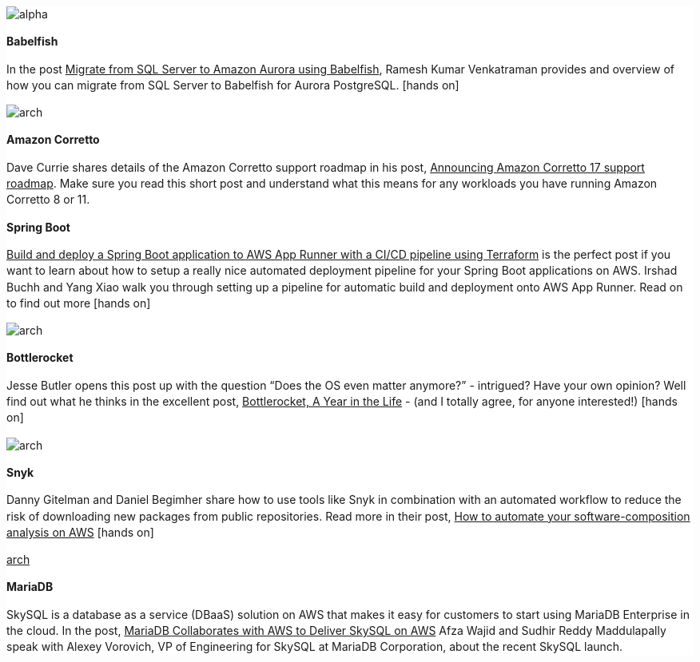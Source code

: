 ![alpha](https://d2908q01vomqb2.cloudfront.net/f1f836cb4ea6efb2a0b1b99f41ad8b103eff4b59/2021/10/25/ML_5671_3Dview.png)

**Babelfish**

In the post [Migrate from SQL Server to Amazon Aurora using Babelfish](https://aws.amazon.com/blogs/database/migrate-from-sql-server-to-amazon-aurora-using-babelfish/), Ramesh Kumar Venkatraman provides and overview of how you can migrate from SQL Server to Babelfish for Aurora PostgreSQL. [hands on]

![arch](https://d2908q01vomqb2.cloudfront.net/887309d048beef83ad3eabf2a79a64a389ab1c9f/2021/11/04/DBBLOG-1441-image001-cropped.png)

**Amazon Corretto**

Dave Currie shares details of the Amazon Corretto support roadmap in his post, [Announcing Amazon Corretto 17 support roadmap](https://aws.amazon.com/blogs/opensource/announcing-amazon-corretto-17-support-roadmap/). Make sure you read this short post and understand what this means for any workloads you have running Amazon Corretto 8 or 11.

**Spring Boot**

[Build and deploy a Spring Boot application to AWS App Runner with a CI/CD pipeline using Terraform](https://aws.amazon.com/blogs/containers/build-and-deploy-a-spring-boot-application-to-aws-app-runner-with-a-ci-cd-pipeline-using-terraform/) is the perfect post if you want to learn about how to setup a really nice automated deployment pipeline for your Spring Boot applications on AWS. Irshad Buchh and Yang Xiao walk you through setting up a pipeline for automatic build and deployment onto AWS App Runner. Read on to find out more [hands on]

![arch](https://d2908q01vomqb2.cloudfront.net/fe2ef495a1152561572949784c16bf23abb28057/2021/09/22/springbootapprunner1.png)

**Bottlerocket**

Jesse Butler opens this post up with the question “Does the OS even matter anymore?” - intrigued? Have your own opinion? Well find out what he thinks in the excellent post, [Bottlerocket, A Year in the Life](https://aws.amazon.com/blogs/containers/bottlerocket-a-year-in-the-life/) - (and I totally agree, for anyone interested!) [hands on]

![arch](https://d2908q01vomqb2.cloudfront.net/fe2ef495a1152561572949784c16bf23abb28057/2021/10/25/br_update.png)

**Snyk**

Danny Gitelman and Daniel Begimher share how to use tools like Snyk in combination with an automated workflow to reduce the risk of downloading new packages from public repositories. Read more in their post, [How to automate your software-composition analysis on AWS](https://aws.amazon.com/blogs/infrastructure-and-automation/how-to-automate-your-software-composition-analysis-on-aws/) [hands on]

[arch](https://d2908q01vomqb2.cloudfront.net/b7eb6c689c037217079766fdb77c3bac3e51cb4c/2021/10/15/software-composition-analysis-architecture-diagram.jpg)

**MariaDB**

SkySQL is a database as a service (DBaaS) solution on AWS that makes it easy for customers to start using MariaDB Enterprise in the cloud. In the post, [MariaDB Collaborates with AWS to Deliver SkySQL on AWS](https://aws.amazon.com/blogs/apn/mariadb-collaborates-with-aws-to-deliver-skysql-on-aws/) Afza Wajid and Sudhir Reddy Maddulapally speak with Alexey Vorovich, VP of Engineering for SkySQL at MariaDB Corporation, about the recent SkySQL launch.
